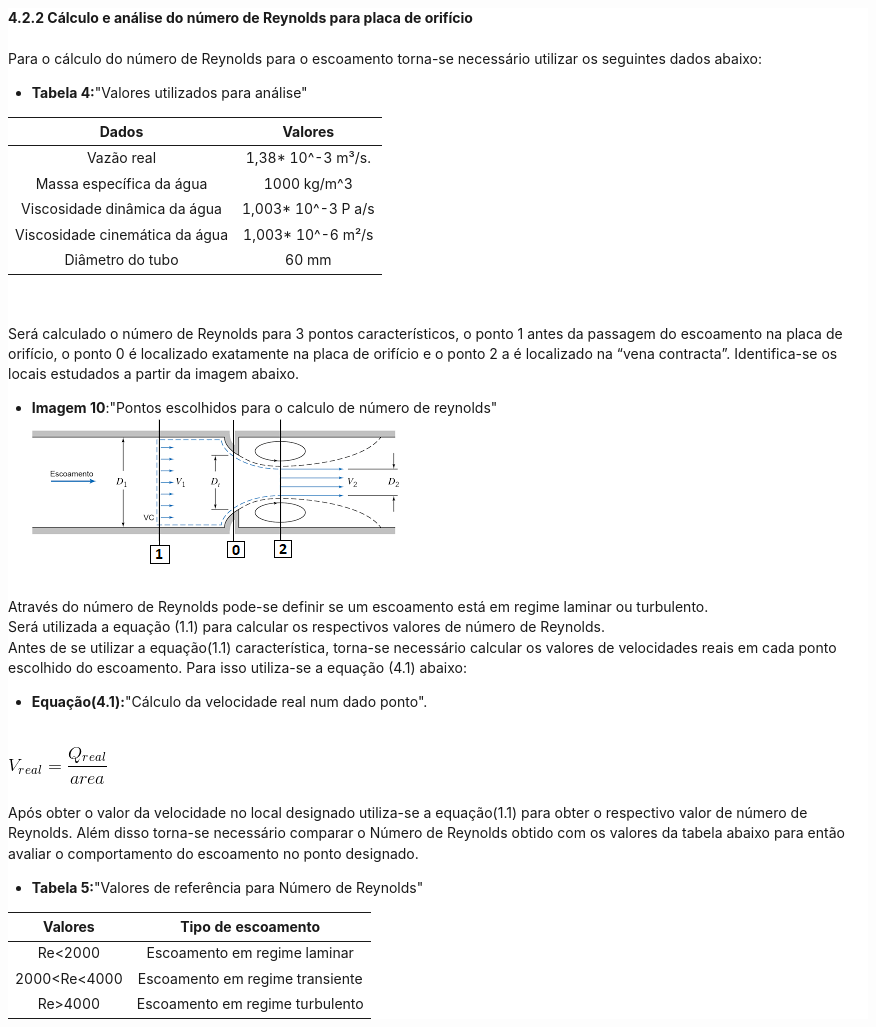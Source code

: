 
**4.2.2 Cálculo  e análise do número de Reynolds para placa de orifício**<br><br>
Para o cálculo do número de Reynolds para o escoamento torna-se necessário utilizar os seguintes dados abaixo:<br>

- **Tabela 4:**"Valores utilizados para análise"<br>


Dados                            |Valores                       
:-------------------------------:|:-----------------------------:
Vazão real                       |1,38* 10^-3 m³/s.            
Massa específica da água         |1000 kg/m^3                  
Viscosidade dinâmica da água     |1,003* 10^-3 P a/s                
Viscosidade cinemática da água   |1,003* 10^-6   m²/s			  
Diâmetro do tubo	         |60 mm			


<br>

Será calculado o número de Reynolds para 3 pontos característicos, o ponto 1 antes da passagem do escoamento na placa de orifício, o ponto 0 é localizado exatamente na placa de orifício e o ponto 2 a é localizado na “vena contracta”. Identifica-se os locais estudados a partir da imagem abaixo.<br>

- **Imagem 10**:"Pontos escolhidos para o calculo de número de reynolds" <br>
![imagem10](https://raw.githubusercontent.com/lgnsparda/Laboratorio_dinamica_dos_fluidos_12019_FGA/8e56b1be5f95914cda455035cc55cd7ce682be2f/modificada.png)<br>

Através do número de Reynolds pode-se definir se um escoamento está em regime laminar ou turbulento.<br>
Será utilizada a equação (1.1) para calcular os respectivos valores de número de Reynolds.<br>
Antes de se utilizar a equação(1.1) característica, torna-se necessário calcular os valores de velocidades reais em cada ponto escolhido  do escoamento. Para isso utiliza-se a equação (4.1) abaixo:<br>

- **Equação(4.1):**"Cálculo da velocidade real num dado ponto".<br><br>

![Equação4.1](https://raw.githubusercontent.com/lgnsparda/Laboratorio_dinamica_dos_fluidos_12019_FGA/d70d3d4e73c1f2ecaf4fe352790984e44a358f03/grupo_5/velreale.png)<br>

Após obter o valor da velocidade no local designado utiliza-se a equação(1.1) para obter o respectivo valor de número de Reynolds.
Além disso torna-se necessário comparar o Número de Reynolds obtido com os valores da tabela abaixo para então avaliar o comportamento do escoamento no ponto designado.

- **Tabela 5:**"Valores de referência para Número de Reynolds"<br>


Valores                          | Tipo de escoamento
:-------------------------------:|:-----------------------------:
Re<2000                          |Escoamento em regime laminar           
2000<Re<4000                     |Escoamento em regime transiente                 
Re>4000                          |Escoamento em regime turbulento             

